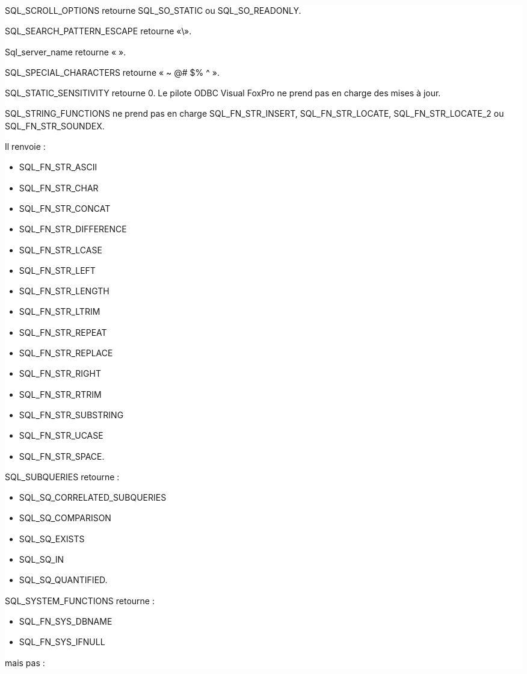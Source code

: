  SQL_SCROLL_OPTIONS retourne SQL_SO_STATIC ou SQL_SO_READONLY.  
  
 SQL_SEARCH_PATTERN_ESCAPE retourne «\\».  
  
 Sql_server_name retourne « ».  
  
 SQL_SPECIAL_CHARACTERS retourne « ~ @# $% ^ ».  
  
 SQL_STATIC_SENSITIVITY retourne 0. Le pilote ODBC Visual FoxPro ne prend pas en charge des mises à jour.  
  
 SQL_STRING_FUNCTIONS ne prend pas en charge SQL_FN_STR_INSERT, SQL_FN_STR_LOCATE, SQL_FN_STR_LOCATE_2 ou SQL_FN_STR_SOUNDEX.  
  
 Il renvoie :  
  
-   SQL_FN_STR_ASCII  
  
-   SQL_FN_STR_CHAR  
  
-   SQL_FN_STR_CONCAT  
  
-   SQL_FN_STR_DIFFERENCE  
  
-   SQL_FN_STR_LCASE  
  
-   SQL_FN_STR_LEFT  
  
-   SQL_FN_STR_LENGTH  
  
-   SQL_FN_STR_LTRIM  
  
-   SQL_FN_STR_REPEAT  
  
-   SQL_FN_STR_REPLACE  
  
-   SQL_FN_STR_RIGHT  
  
-   SQL_FN_STR_RTRIM  
  
-   SQL_FN_STR_SUBSTRING  
  
-   SQL_FN_STR_UCASE  
  
-   SQL_FN_STR_SPACE.  
  
 SQL_SUBQUERIES retourne :  
  
-   SQL_SQ_CORRELATED_SUBQUERIES  
  
-   SQL_SQ_COMPARISON  
  
-   SQL_SQ_EXISTS  
  
-   SQL_SQ_IN  
  
-   SQL_SQ_QUANTIFIED.  
  
 SQL_SYSTEM_FUNCTIONS retourne :  
  
-   SQL_FN_SYS_DBNAME  
  
-   SQL_FN_SYS_IFNULL  
  
 mais pas :  
  